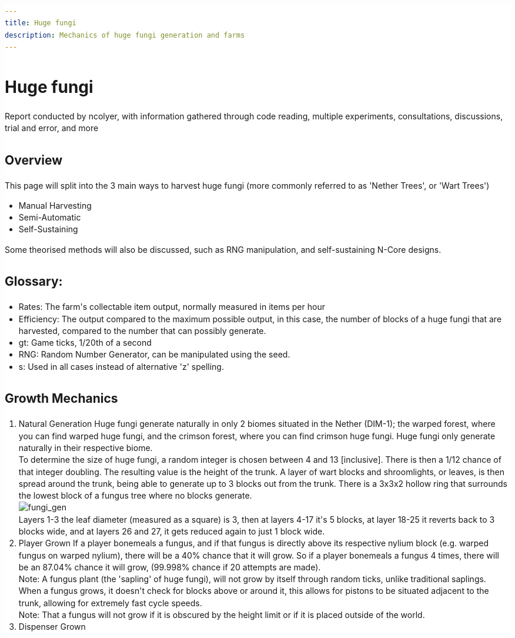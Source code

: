 ```yaml
---
title: Huge fungi
description: Mechanics of huge fungi generation and farms
---
```


# Huge fungi

Report conducted by ncolyer, with information gathered through code reading, multiple experiments, consultations, discussions, trial and error, and more

## Overview
This page will split into the 3 main ways to harvest huge fungi (more commonly referred to as 'Nether Trees', or 'Wart Trees')
- Manual Harvesting
- Semi-Automatic
- Self-Sustaining

Some theorised methods will also be discussed, such as RNG manipulation, and self-sustaining N-Core designs.

## Glossary:
- Rates:
 The farm's collectable item output, normally measured in items per hour
- Efficiency:
 The output compared to the maximum possible output, in this case, the number of blocks of a huge fungi that are harvested, compared to the number that can possibly generate.
- gt:
 Game ticks, 1/20th of a second
- RNG: 
Random Number Generator, can be manipulated using the seed.
- s: 
Used in all cases instead of alternative 'z' spelling.

## Growth Mechanics
1. Natural Generation
Huge fungi generate naturally in only 2 biomes situated in the Nether (DIM-1); the warped forest, where you can find warped huge fungi, and the crimson forest, where you can find crimson huge fungi. Huge fungi only generate naturally in their respective biome.   
To determine the size of huge fungi, a random integer is chosen between 4 and 13 [inclusive]. There is then a 1/12 chance of that integer doubling. The resulting value is the height of the trunk. A layer of wart blocks and shroomlights, or leaves, is then spread around the trunk, being able to generate up to 3 blocks out from the trunk. There is a 3x3x2 hollow ring that surrounds the lowest block of a fungus tree where no blocks generate.  
![fungi_gen](https://i.imgur.com/8dHv9g5.png)  
Layers 1-3 the leaf diameter (measured as a square) is 3, then at layers 4-17 it's 5 blocks, at layer 18-25 it reverts back to 3 blocks wide, and at layers 26 and 27, it gets reduced again to just 1 block wide.  
2. Player Grown
If a player bonemeals a fungus, and if that fungus is directly above its respective nylium block (e.g. warped fungus on warped nylium), there will be a 40% chance that it will grow. So if a player bonemeals a fungus 4 times, there will be an 87.04% chance it will grow, (99.998% chance if 20 attempts are made).  
Note: A fungus plant (the 'sapling' of huge fungi), will not grow by itself through random ticks, unlike traditional saplings.  
When a fungus grows, it doesn't check for blocks above or around it, this allows for pistons to be situated adjacent to the trunk, allowing for extremely fast cycle speeds.  
Note: That a fungus will not grow if it is obscured by the height limit or if it is placed outside of the world.  
3. Dispenser Grown
